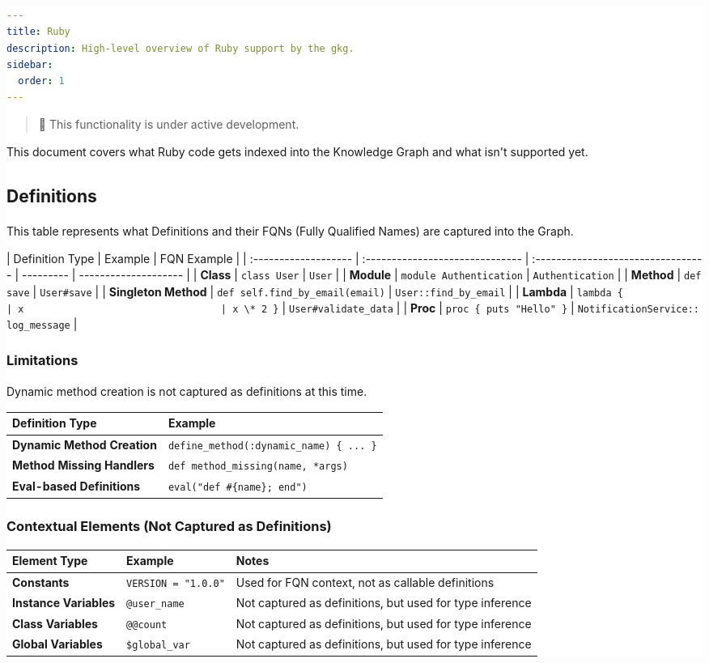 ```yaml
---
title: Ruby
description: High-level overview of Ruby support by the gkg.
sidebar:
  order: 1
---
```


> 🚧 This functionality is under active development.

This document covers what Ruby code gets indexed into the Knowledge Graph and what isn't supported yet.

## Definitions

This table represents what Definitions and their FQNs (Fully Qualified Names) are captured into the Graph.

| Definition Type      | Example                         | FQN Example                        |
| :------------------- | :------------------------------ | :--------------------------------- | --------- | -------------------- |
| **Class**            | `class User`                    | `User`                             |
| **Module**           | `module Authentication`         | `Authentication`                   |
| **Method**           | `def save`                      | `User#save`                        |
| **Singleton Method** | `def self.find_by_email(email)` | `User::find_by_email`              |
| **Lambda**           | `lambda {                       | x                                  | x \* 2 }` | `User#validate_data` |
| **Proc**             | `proc { puts "Hello" }`         | `NotificationService::log_message` |

### Limitations

Dynamic method creation is not captured as definitions at this time.

| Definition Type             | Example                                |
| :-------------------------- | :------------------------------------- |
| **Dynamic Method Creation** | `define_method(:dynamic_name) { ... }` |
| **Method Missing Handlers** | `def method_missing(name, *args)`      |
| **Eval-based Definitions**  | `eval("def #{name}; end")`             |

### Contextual Elements (Not Captured as Definitions)

| Element Type           | Example             | Notes                                                    |
| :--------------------- | :------------------ | :------------------------------------------------------- |
| **Constants**          | `VERSION = "1.0.0"` | Used for FQN context, not as callable definitions        |
| **Instance Variables** | `@user_name`        | Not captured as definitions, but used for type inference |
| **Class Variables**    | `@@count`           | Not captured as definitions, but used for type inference |
| **Global Variables**   | `$global_var`       | Not captured as definitions, but used for type inference |
